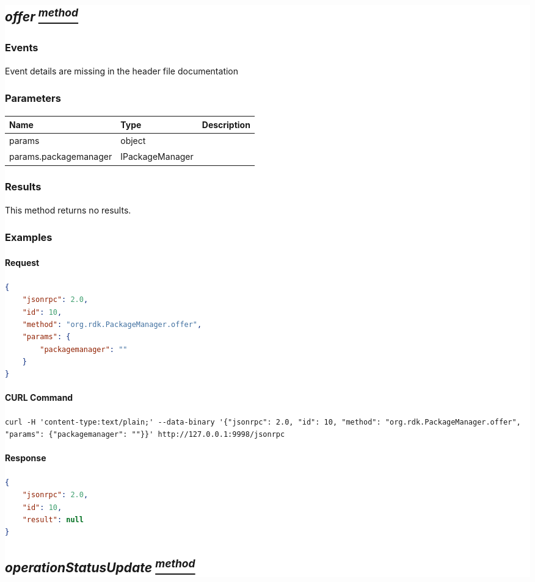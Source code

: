 <a id="method.offer"></a>
## *offer [<sup>method</sup>](#head.Methods)*



### Events
Event details are missing in the header file documentation 
### Parameters
| Name | Type | Description |
| :-------- | :-------- | :-------- |
| params | object |  |
| params.packagemanager | IPackageManager |  |
### Results
This method returns no results.

### Examples


#### Request

```json
{
    "jsonrpc": 2.0,
    "id": 10,
    "method": "org.rdk.PackageManager.offer",
    "params": {
        "packagemanager": ""
    }
}
```


#### CURL Command

```curl
curl -H 'content-type:text/plain;' --data-binary '{"jsonrpc": 2.0, "id": 10, "method": "org.rdk.PackageManager.offer", "params": {"packagemanager": ""}}' http://127.0.0.1:9998/jsonrpc
```


#### Response

```json
{
    "jsonrpc": 2.0,
    "id": 10,
    "result": null
}
```

<a id="method.operationStatusUpdate"></a>
## *operationStatusUpdate [<sup>method</sup>](#head.Methods)*
